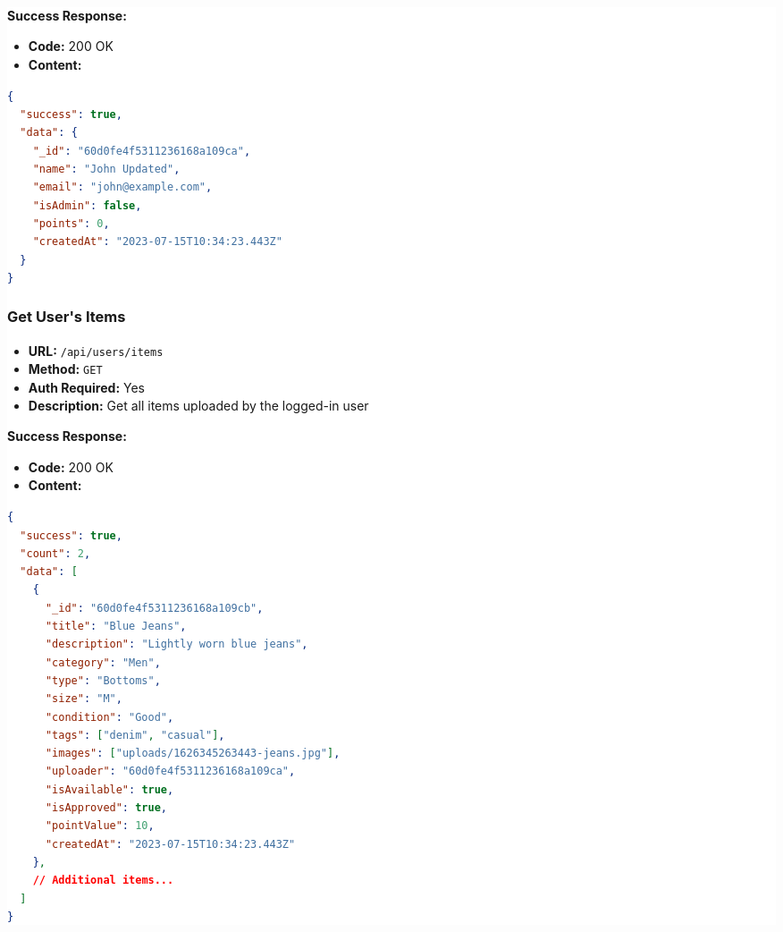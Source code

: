 **Success Response:**
- **Code:** 200 OK
- **Content:**
```json
{
  "success": true,
  "data": {
    "_id": "60d0fe4f5311236168a109ca",
    "name": "John Updated",
    "email": "john@example.com",
    "isAdmin": false,
    "points": 0,
    "createdAt": "2023-07-15T10:34:23.443Z"
  }
}
```

### Get User's Items
- **URL:** `/api/users/items`
- **Method:** `GET`
- **Auth Required:** Yes
- **Description:** Get all items uploaded by the logged-in user

**Success Response:**
- **Code:** 200 OK
- **Content:**
```json
{
  "success": true,
  "count": 2,
  "data": [
    {
      "_id": "60d0fe4f5311236168a109cb",
      "title": "Blue Jeans",
      "description": "Lightly worn blue jeans",
      "category": "Men",
      "type": "Bottoms",
      "size": "M",
      "condition": "Good",
      "tags": ["denim", "casual"],
      "images": ["uploads/1626345263443-jeans.jpg"],
      "uploader": "60d0fe4f5311236168a109ca",
      "isAvailable": true,
      "isApproved": true,
      "pointValue": 10,
      "createdAt": "2023-07-15T10:34:23.443Z"
    },
    // Additional items...
  ]
}
```
